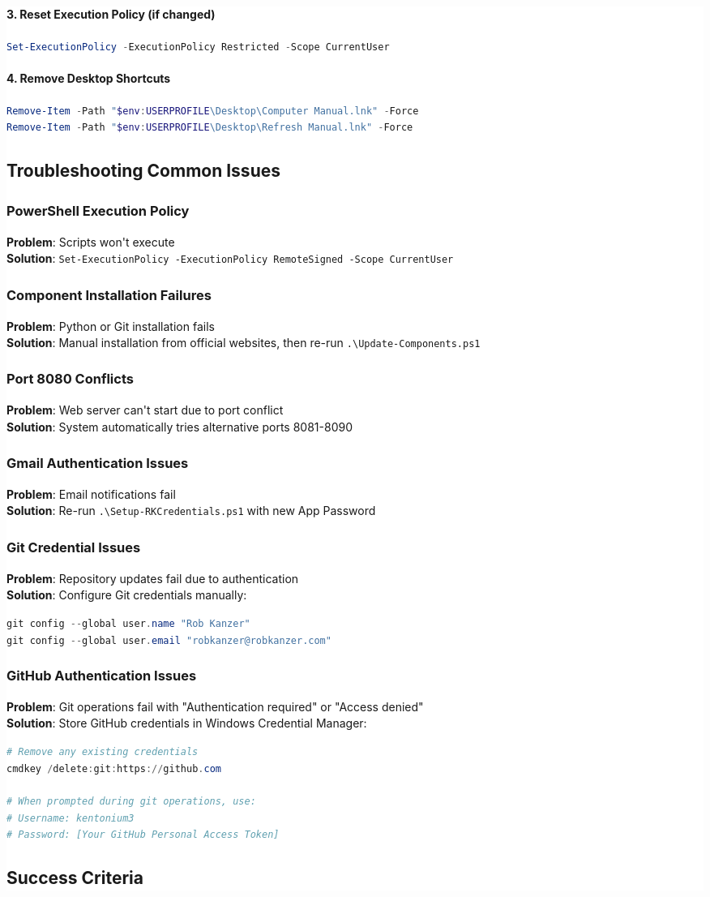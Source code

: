 #### 3. Reset Execution Policy (if changed)
```powershell
Set-ExecutionPolicy -ExecutionPolicy Restricted -Scope CurrentUser
```

#### 4. Remove Desktop Shortcuts
```powershell
Remove-Item -Path "$env:USERPROFILE\Desktop\Computer Manual.lnk" -Force
Remove-Item -Path "$env:USERPROFILE\Desktop\Refresh Manual.lnk" -Force
```

## Troubleshooting Common Issues

### PowerShell Execution Policy
**Problem**: Scripts won't execute  
**Solution**: `Set-ExecutionPolicy -ExecutionPolicy RemoteSigned -Scope CurrentUser`

### Component Installation Failures
**Problem**: Python or Git installation fails  
**Solution**: Manual installation from official websites, then re-run `.\Update-Components.ps1`

### Port 8080 Conflicts
**Problem**: Web server can't start due to port conflict  
**Solution**: System automatically tries alternative ports 8081-8090

### Gmail Authentication Issues
**Problem**: Email notifications fail  
**Solution**: Re-run `.\Setup-RKCredentials.ps1` with new App Password

### Git Credential Issues
**Problem**: Repository updates fail due to authentication  
**Solution**: Configure Git credentials manually:
```powershell
git config --global user.name "Rob Kanzer"
git config --global user.email "robkanzer@robkanzer.com"
```

### GitHub Authentication Issues
**Problem**: Git operations fail with "Authentication required" or "Access denied"  
**Solution**: Store GitHub credentials in Windows Credential Manager:
```powershell
# Remove any existing credentials
cmdkey /delete:git:https://github.com

# When prompted during git operations, use:
# Username: kentonium3
# Password: [Your GitHub Personal Access Token]
```

## Success Criteria
